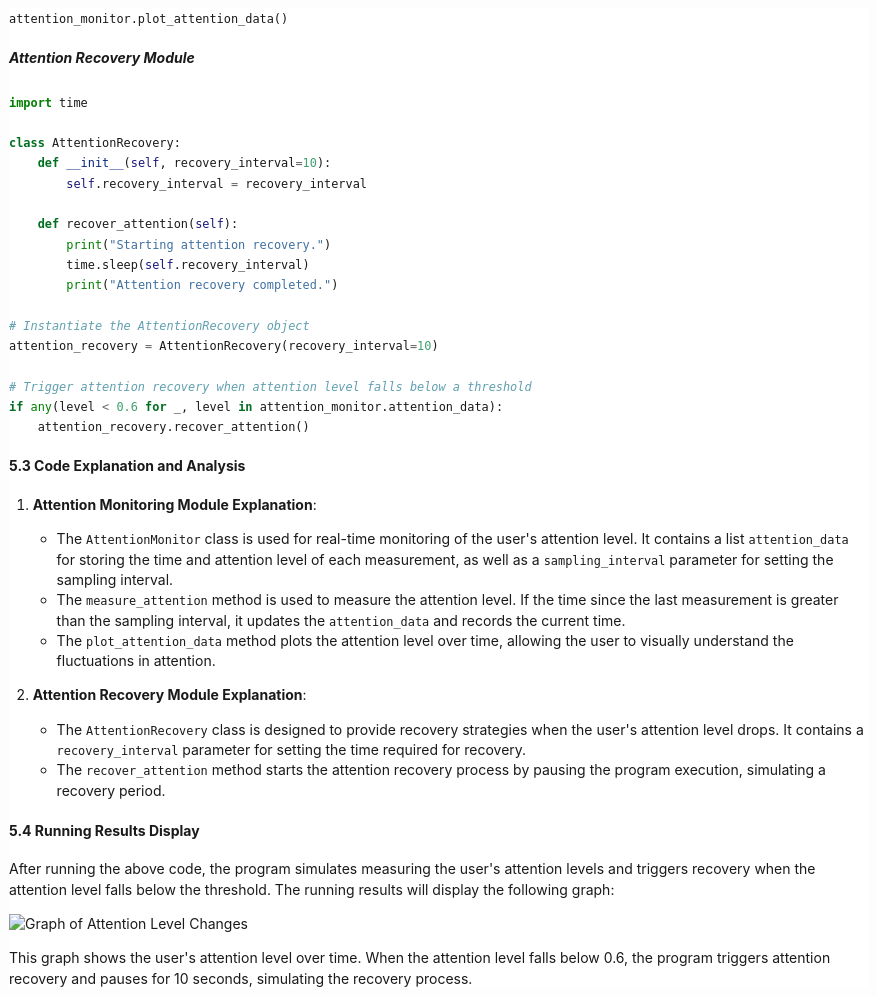 ```python
attention_monitor.plot_attention_data()
```

##### Attention Recovery Module

```python
import time

class AttentionRecovery:
    def __init__(self, recovery_interval=10):
        self.recovery_interval = recovery_interval

    def recover_attention(self):
        print("Starting attention recovery.")
        time.sleep(self.recovery_interval)
        print("Attention recovery completed.")

# Instantiate the AttentionRecovery object
attention_recovery = AttentionRecovery(recovery_interval=10)

# Trigger attention recovery when attention level falls below a threshold
if any(level < 0.6 for _, level in attention_monitor.attention_data):
    attention_recovery.recover_attention()
```

#### 5.3 Code Explanation and Analysis

1. **Attention Monitoring Module Explanation**:

   - The `AttentionMonitor` class is used for real-time monitoring of the user's attention level. It contains a list `attention_data` for storing the time and attention level of each measurement, as well as a `sampling_interval` parameter for setting the sampling interval.
   - The `measure_attention` method is used to measure the attention level. If the time since the last measurement is greater than the sampling interval, it updates the `attention_data` and records the current time.
   - The `plot_attention_data` method plots the attention level over time, allowing the user to visually understand the fluctuations in attention.

2. **Attention Recovery Module Explanation**:

   - The `AttentionRecovery` class is designed to provide recovery strategies when the user's attention level drops. It contains a `recovery_interval` parameter for setting the time required for recovery.
   - The `recover_attention` method starts the attention recovery process by pausing the program execution, simulating a recovery period.

#### 5.4 Running Results Display
After running the above code, the program simulates measuring the user's attention levels and triggers recovery when the attention level falls below the threshold. The running results will display the following graph:

![Graph of Attention Level Changes](https://i.imgur.com/X5d0KIo.png)

This graph shows the user's attention level over time. When the attention level falls below 0.6, the program triggers attention recovery and pauses for 10 seconds, simulating the recovery process.
